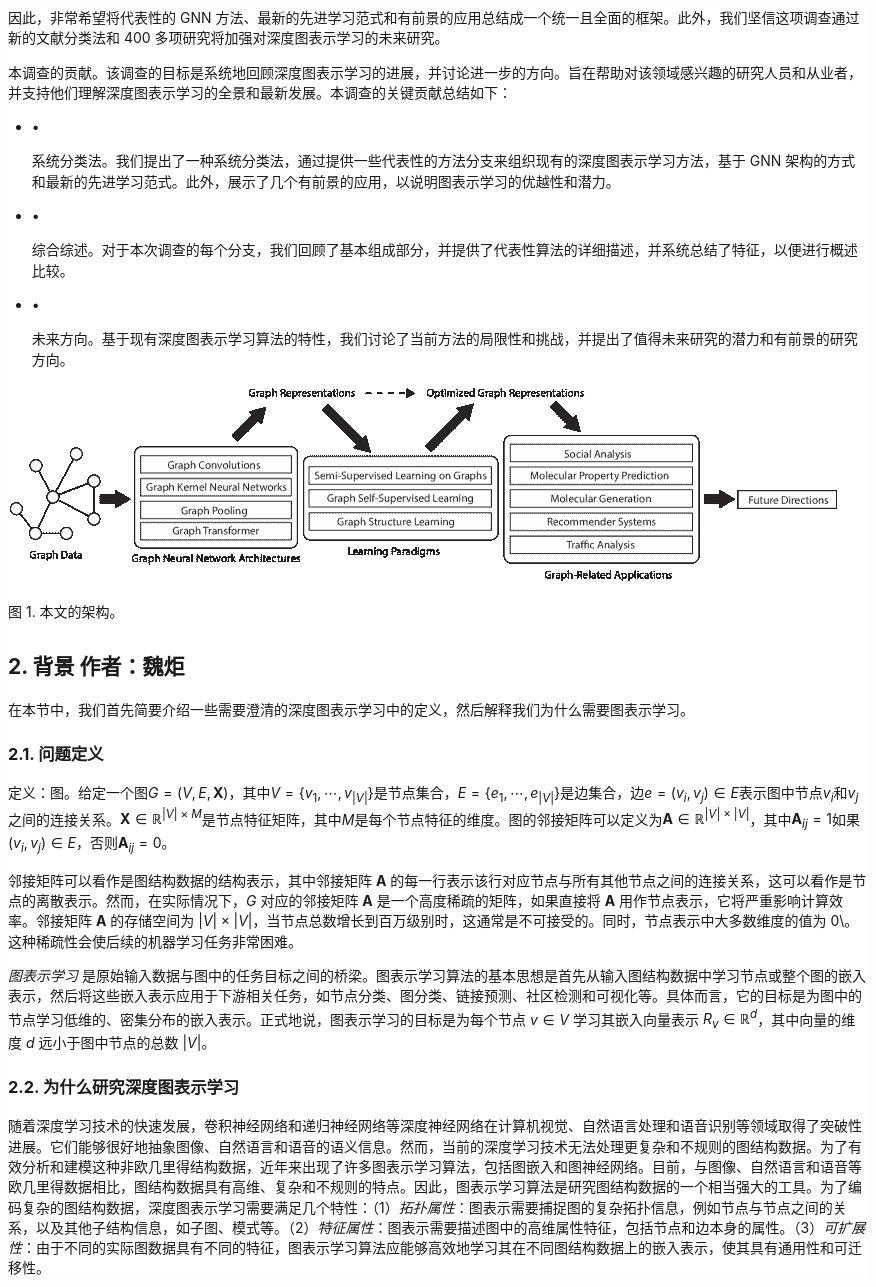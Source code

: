 因此，非常希望将代表性的 GNN 方法、最新的先进学习范式和有前景的应用总结成一个统一且全面的框架。此外，我们坚信这项调查通过新的文献分类法和 400 多项研究将加强对深度图表示学习的未来研究。

本调查的贡献。该调查的目标是系统地回顾深度图表示学习的进展，并讨论进一步的方向。旨在帮助对该领域感兴趣的研究人员和从业者，并支持他们理解深度图表示学习的全景和最新发展。本调查的关键贡献总结如下：

+   •

    系统分类法。我们提出了一种系统分类法，通过提供一些代表性的方法分支来组织现有的深度图表示学习方法，基于 GNN 架构的方式和最新的先进学习范式。此外，展示了几个有前景的应用，以说明图表示学习的优越性和潜力。

+   •

    综合综述。对于本次调查的每个分支，我们回顾了基本组成部分，并提供了代表性算法的详细描述，并系统总结了特征，以便进行概述比较。

+   •

    未来方向。基于现有深度图表示学习算法的特性，我们讨论了当前方法的局限性和挑战，并提出了值得未来研究的潜力和有前景的研究方向。

![参考图注](img/3c7c2defb2f50ff994b6f754fe621c36.png)

图 1\. 本文的架构。

## 2\. 背景 作者：魏炬

在本节中，我们首先简要介绍一些需要澄清的深度图表示学习中的定义，然后解释我们为什么需要图表示学习。

### 2.1\. 问题定义

定义：图。给定一个图$G=(V,E,\mathbf{X})$，其中$V=\{v_{1},\cdots,v_{|V|}\}$是节点集合，$E=\{e_{1},\cdots,e_{|V|}\}$是边集合，边$e=(v_{i},v_{j})\in E$表示图中节点$v_{i}$和$v_{j}$之间的连接关系。$\mathbf{X}\in\mathbb{R}^{|V|\times M}$是节点特征矩阵，其中$M$是每个节点特征的维度。图的邻接矩阵可以定义为$\mathbf{A}\in\mathbb{R}^{|V|\times|V|}$，其中$\mathbf{A}_{ij}=1$如果$(v_{i},v_{j})\in E$，否则$\mathbf{A}_{ij}=0$。

邻接矩阵可以看作是图结构数据的结构表示，其中邻接矩阵 $\mathbf{A}$ 的每一行表示该行对应节点与所有其他节点之间的连接关系，这可以看作是节点的离散表示。然而，在实际情况下，$G$ 对应的邻接矩阵 $\mathbf{A}$ 是一个高度稀疏的矩阵，如果直接将 $\mathbf{A}$ 用作节点表示，它将严重影响计算效率。邻接矩阵 $\mathbf{A}$ 的存储空间为 $|V|\times|V|$，当节点总数增长到百万级别时，这通常是不可接受的。同时，节点表示中大多数维度的值为 0\。这种稀疏性会使后续的机器学习任务非常困难。

*图表示学习* 是原始输入数据与图中的任务目标之间的桥梁。图表示学习算法的基本思想是首先从输入图结构数据中学习节点或整个图的嵌入表示，然后将这些嵌入表示应用于下游相关任务，如节点分类、图分类、链接预测、社区检测和可视化等。具体而言，它的目标是为图中的节点学习低维的、密集分布的嵌入表示。正式地说，图表示学习的目标是为每个节点 $v\in V$ 学习其嵌入向量表示 $R_{v}\in\mathbb{R}^{d}$，其中向量的维度 $d$ 远小于图中节点的总数 $|V|$。

### 2.2\. 为什么研究深度图表示学习

随着深度学习技术的快速发展，卷积神经网络和递归神经网络等深度神经网络在计算机视觉、自然语言处理和语音识别等领域取得了突破性进展。它们能够很好地抽象图像、自然语言和语音的语义信息。然而，当前的深度学习技术无法处理更复杂和不规则的图结构数据。为了有效分析和建模这种非欧几里得结构数据，近年来出现了许多图表示学习算法，包括图嵌入和图神经网络。目前，与图像、自然语言和语音等欧几里得数据相比，图结构数据具有高维、复杂和不规则的特点。因此，图表示学习算法是研究图结构数据的一个相当强大的工具。为了编码复杂的图结构数据，深度图表示学习需要满足几个特性：（1）*拓扑属性*：图表示需要捕捉图的复杂拓扑信息，例如节点与节点之间的关系，以及其他子结构信息，如子图、模式等。（2）*特征属性*：图表示需要描述图中的高维属性特征，包括节点和边本身的属性。（3）*可扩展性*：由于不同的实际图数据具有不同的特征，图表示学习算法应能够高效地学习其在不同图结构数据上的嵌入表示，使其具有通用性和可迁移性。
